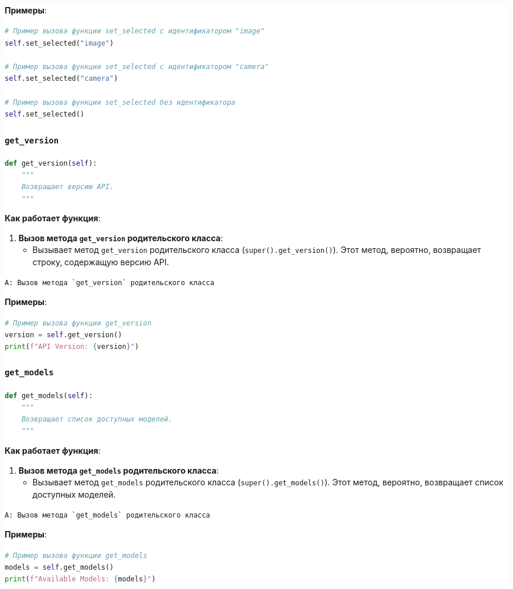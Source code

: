 **Примеры**:
```python
# Пример вызова функции set_selected с идентификатором "image"
self.set_selected("image")

# Пример вызова функции set_selected с идентификатором "camera"
self.set_selected("camera")

# Пример вызова функции set_selected без идентификатора
self.set_selected()
```

### `get_version`

```python
def get_version(self):
    """
    Возвращает версию API.
    """
```

**Как работает функция**:
1. **Вызов метода `get_version` родительского класса**:
   - Вызывает метод `get_version` родительского класса (`super().get_version()`). Этот метод, вероятно, возвращает строку, содержащую версию API.

```
A: Вызов метода `get_version` родительского класса
```

**Примеры**:
```python
# Пример вызова функции get_version
version = self.get_version()
print(f"API Version: {version}")
```

### `get_models`

```python
def get_models(self):
    """
    Возвращает список доступных моделей.
    """
```

**Как работает функция**:
1. **Вызов метода `get_models` родительского класса**:
   - Вызывает метод `get_models` родительского класса (`super().get_models()`). Этот метод, вероятно, возвращает список доступных моделей.

```
A: Вызов метода `get_models` родительского класса
```

**Примеры**:
```python
# Пример вызова функции get_models
models = self.get_models()
print(f"Available Models: {models}")
```
